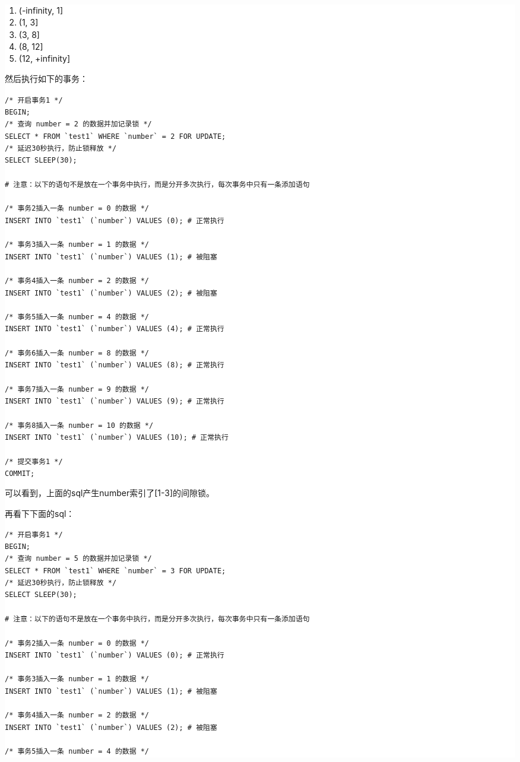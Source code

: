  1. (-infinity, 1]
 2. (1, 3]
 3. (3, 8]
 4. (8, 12]
 5. (12, +infinity]

然后执行如下的事务：
```mysql
/* 开启事务1 */
BEGIN;
/* 查询 number = 2 的数据并加记录锁 */
SELECT * FROM `test1` WHERE `number` = 2 FOR UPDATE;
/* 延迟30秒执行，防止锁释放 */
SELECT SLEEP(30);

# 注意：以下的语句不是放在一个事务中执行，而是分开多次执行，每次事务中只有一条添加语句

/* 事务2插入一条 number = 0 的数据 */
INSERT INTO `test1` (`number`) VALUES (0); # 正常执行

/* 事务3插入一条 number = 1 的数据 */
INSERT INTO `test1` (`number`) VALUES (1); # 被阻塞

/* 事务4插入一条 number = 2 的数据 */
INSERT INTO `test1` (`number`) VALUES (2); # 被阻塞

/* 事务5插入一条 number = 4 的数据 */
INSERT INTO `test1` (`number`) VALUES (4); # 正常执行

/* 事务6插入一条 number = 8 的数据 */
INSERT INTO `test1` (`number`) VALUES (8); # 正常执行

/* 事务7插入一条 number = 9 的数据 */
INSERT INTO `test1` (`number`) VALUES (9); # 正常执行

/* 事务8插入一条 number = 10 的数据 */
INSERT INTO `test1` (`number`) VALUES (10); # 正常执行

/* 提交事务1 */
COMMIT;
```

可以看到，上面的sql产生number索引了[1-3]的间隙锁。

再看下下面的sql：
```mysql
/* 开启事务1 */
BEGIN;
/* 查询 number = 5 的数据并加记录锁 */
SELECT * FROM `test1` WHERE `number` = 3 FOR UPDATE;
/* 延迟30秒执行，防止锁释放 */
SELECT SLEEP(30);

# 注意：以下的语句不是放在一个事务中执行，而是分开多次执行，每次事务中只有一条添加语句

/* 事务2插入一条 number = 0 的数据 */
INSERT INTO `test1` (`number`) VALUES (0); # 正常执行

/* 事务3插入一条 number = 1 的数据 */
INSERT INTO `test1` (`number`) VALUES (1); # 被阻塞

/* 事务4插入一条 number = 2 的数据 */
INSERT INTO `test1` (`number`) VALUES (2); # 被阻塞

/* 事务5插入一条 number = 4 的数据 */
```

  [1]: https://github.com/WQZ321123/learn/blob/master/image/mysql/%E6%99%AE%E9%80%9A%E7%B4%A2%E5%BC%95%E7%9A%84%E9%97%B4%E9%9A%99%E9%94%81.jpg?raw=true
  [2]: https://github.com/Audi-A7/learn/blob/master/image/other/%E9%97%AE%E5%A5%BD%E9%80%9A%E9%85%8D%E7%AC%A6.jpg?raw=true
  [3]: https://github.com/Audi-A7/learn/blob/master/image/other/error.jpg?raw=true
  [4]: https://github.com/Audi-A7/learn/blob/master/image/2019/ByteTCC.png?raw=true
  [5]: https://github.com/Audi-A7/learn/blob/master/image/2019/ribbon_auto_retry.png?raw=true
  [6]: https://raw.githubusercontent.com/Audi-A7/learn/master/image/2019/dispatcherServlet.webp?token=ABXI2UIEHF4VBVTMDBAGLX25RIIJQ
  [7]: https://github.com/Audi-A7/learn/blob/master/image/2019/connector.jpg?raw=true
  [8]: https://github.com/Audi-A7/learn/blob/master/image/2019/connector2.jpg?raw=true
  [9]: https://github.com/Audi-A7/learn/blob/master/image/2019/rpc.jpg?raw=true
  [10]: https://raw.githubusercontent.com/Audi-A7/learn/master/image/2019/http2%20frame.webp?token=ABXI2UOURBKDKRA5B7VQ7NK5R362S
  [11]: https://raw.githubusercontent.com/Audi-A7/learn/master/image/2019/http2%20prority.webp?token=ABXI2UKI354CO4HMKMESPC25R37LI
  [12]: https://raw.githubusercontent.com/Audi-A7/learn/master/image/2019/no-server-push.webp?token=ABXI2UMF23I7B4AV4JT6F2C5R374U
  [13]: https://raw.githubusercontent.com/Audi-A7/learn/master/image/2019/server-push.webp?token=ABXI2ULPDY7LN5AU4TXVSFK5R4AE2
  [14]: https://github.com/Audi-A7/learn/blob/master/image/2019/ConcurrentHashMap.png?raw=true
  [15]: https://github.com/Audi-A7/learn/blob/master/image/2019/addcount.png?raw=true
  [16]: https://github.com/Audi-A7/learn/blob/master/image/2019/addcount2.png?raw=true
  [17]: https://github.com/Audi-A7/learn/blob/master/image/2019/addcount3.png?raw=true
  [18]: https://github.com/Audi-A7/learn/blob/master/image/2019/BaseMapper.png?raw=true
  [19]: https://github.com/Audi-A7/learn/blob/master/image/2019/IPage.png?raw=true
  [20]: https://github.com/Audi-A7/learn/blob/master/image/2019/IService.png?raw=true
  [21]: image/spring/IRule.png